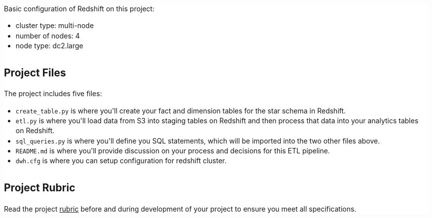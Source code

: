 Basic configuration of Redshift on this project:

* cluster type: multi-node
* number of nodes: 4
* node type: dc2.large



## Project Files

The project includes five files:

- `create_table.py` is where you'll create your fact and dimension tables for the star schema in Redshift.
- `etl.py` is where you'll load data from S3 into staging tables on Redshift and then process that data into your analytics tables on Redshift.
- `sql_queries.py` is where you'll define you SQL statements, which will be imported into the two other files above.
- `README.md` is where you'll provide discussion on your process and decisions for this ETL pipeline.
- `dwh.cfg` is where you can setup configuration for redshift cluster.



## Project Rubric

Read the project [rubric](https://review.udacity.com/#!/rubrics/2501/view) before and during development of your project to ensure you meet all specifications.

